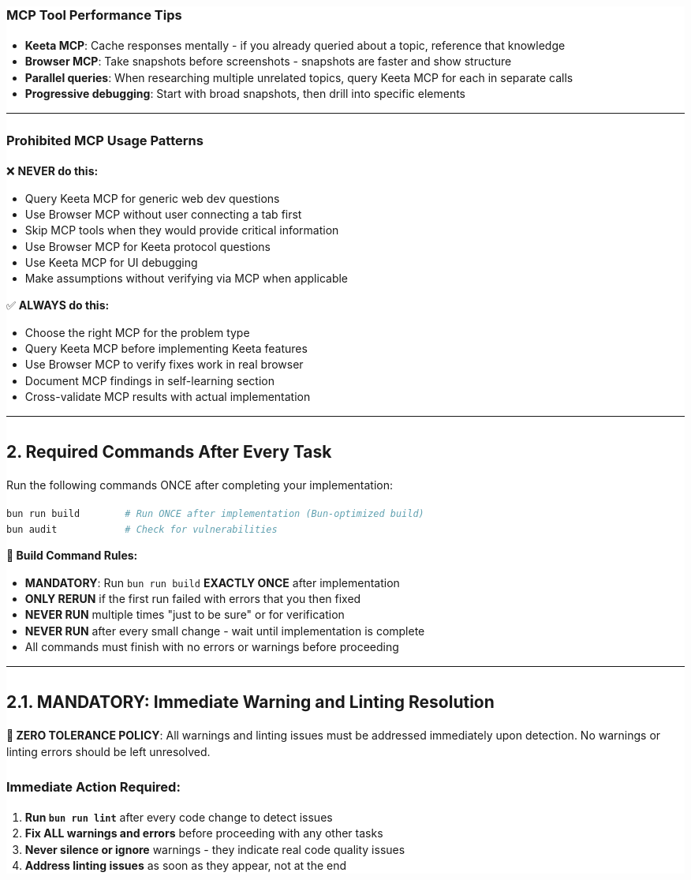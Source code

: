 
### MCP Tool Performance Tips

- **Keeta MCP**: Cache responses mentally - if you already queried about a topic, reference that knowledge
- **Browser MCP**: Take snapshots before screenshots - snapshots are faster and show structure
- **Parallel queries**: When researching multiple unrelated topics, query Keeta MCP for each in separate calls
- **Progressive debugging**: Start with broad snapshots, then drill into specific elements

---

### Prohibited MCP Usage Patterns

❌ **NEVER do this:**
- Query Keeta MCP for generic web dev questions
- Use Browser MCP without user connecting a tab first
- Skip MCP tools when they would provide critical information
- Use Browser MCP for Keeta protocol questions
- Use Keeta MCP for UI debugging
- Make assumptions without verifying via MCP when applicable

✅ **ALWAYS do this:**
- Choose the right MCP for the problem type
- Query Keeta MCP before implementing Keeta features
- Use Browser MCP to verify fixes work in real browser
- Document MCP findings in self-learning section
- Cross-validate MCP results with actual implementation

---

## 2. Required Commands After Every Task
Run the following commands ONCE after completing your implementation:

```bash
bun run build        # Run ONCE after implementation (Bun-optimized build)
bun audit            # Check for vulnerabilities
```

**🚨 Build Command Rules:**
- **MANDATORY**: Run `bun run build` **EXACTLY ONCE** after implementation
- **ONLY RERUN** if the first run failed with errors that you then fixed
- **NEVER RUN** multiple times "just to be sure" or for verification
- **NEVER RUN** after every small change - wait until implementation is complete
- All commands must finish with no errors or warnings before proceeding

---

## 2.1. MANDATORY: Immediate Warning and Linting Resolution

**🚨 ZERO TOLERANCE POLICY**: All warnings and linting issues must be addressed immediately upon detection. No warnings or linting errors should be left unresolved.

### Immediate Action Required:
1. **Run `bun run lint`** after every code change to detect issues
2. **Fix ALL warnings and errors** before proceeding with any other tasks
3. **Never silence or ignore** warnings - they indicate real code quality issues
4. **Address linting issues** as soon as they appear, not at the end
